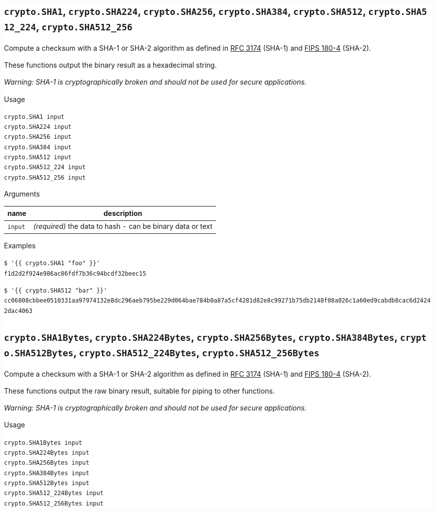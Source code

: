 ## `crypto.SHA1`, `crypto.SHA224`, `crypto.SHA256`, `crypto.SHA384`, `crypto.SHA512`, `crypto.SHA512_224`, `crypto.SHA512_256`

Compute a checksum with a SHA-1 or SHA-2 algorithm as defined in [RFC 3174](https://tools.ietf.org/html/rfc3174) (SHA-1) and [FIPS 180-4](http://nvlpubs.nist.gov/nistpubs/FIPS/NIST.FIPS.180-4.pdf) (SHA-2).

These functions output the binary result as a hexadecimal string.

_Warning: SHA-1 is cryptographically broken and should not be used for secure applications._

Usage
```
crypto.SHA1 input
crypto.SHA224 input
crypto.SHA256 input
crypto.SHA384 input
crypto.SHA512 input
crypto.SHA512_224 input
crypto.SHA512_256 input
```

Arguments

| name | description |
|------|-------------|
| `input` | _(required)_ the data to hash - can be binary data or text |

Examples

```console
$ '{{ crypto.SHA1 "foo" }}'
f1d2d2f924e986ac86fdf7b36c94bcdf32beec15
```
```console
$ '{{ crypto.SHA512 "bar" }}'
cc06808cbbee0510331aa97974132e8dc296aeb795be229d064bae784b0a87a5cf4281d82e8c99271b75db2148f08a026c1a60ed9cabdb8cac6d24242dac4063
```

## `crypto.SHA1Bytes`, `crypto.SHA224Bytes`, `crypto.SHA256Bytes`, `crypto.SHA384Bytes`, `crypto.SHA512Bytes`, `crypto.SHA512_224Bytes`, `crypto.SHA512_256Bytes`

Compute a checksum with a SHA-1 or SHA-2 algorithm as defined in [RFC 3174](https://tools.ietf.org/html/rfc3174) (SHA-1) and [FIPS 180-4](http://nvlpubs.nist.gov/nistpubs/FIPS/NIST.FIPS.180-4.pdf) (SHA-2).

These functions output the raw binary result, suitable for piping to other functions.

_Warning: SHA-1 is cryptographically broken and should not be used for secure applications._

Usage
```
crypto.SHA1Bytes input
crypto.SHA224Bytes input
crypto.SHA256Bytes input
crypto.SHA384Bytes input
crypto.SHA512Bytes input
crypto.SHA512_224Bytes input
crypto.SHA512_256Bytes input
```
